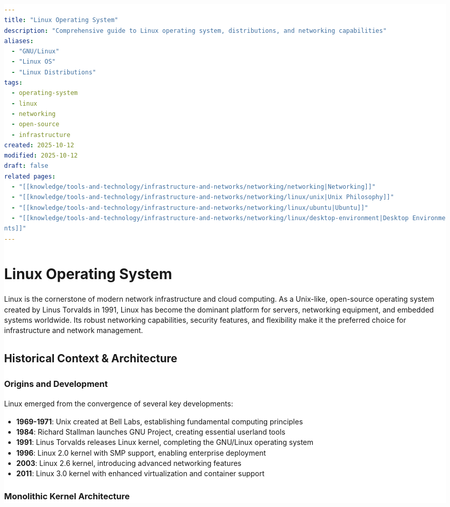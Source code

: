 ```yaml
---
title: "Linux Operating System"
description: "Comprehensive guide to Linux operating system, distributions, and networking capabilities"
aliases:
  - "GNU/Linux"
  - "Linux OS"
  - "Linux Distributions"
tags:
  - operating-system
  - linux
  - networking
  - open-source
  - infrastructure
created: 2025-10-12
modified: 2025-10-12
draft: false
related pages:
  - "[[knowledge/tools-and-technology/infrastructure-and-networks/networking/networking|Networking]]"
  - "[[knowledge/tools-and-technology/infrastructure-and-networks/networking/linux/unix|Unix Philosophy]]"
  - "[[knowledge/tools-and-technology/infrastructure-and-networks/networking/linux/ubuntu|Ubuntu]]"
  - "[[knowledge/tools-and-technology/infrastructure-and-networks/networking/linux/desktop-environment|Desktop Environments]]"
---
```


# Linux Operating System

Linux is the cornerstone of modern network infrastructure and cloud computing. As a Unix-like, open-source operating system created by Linus Torvalds in 1991, Linux has become the dominant platform for servers, networking equipment, and embedded systems worldwide. Its robust networking capabilities, security features, and flexibility make it the preferred choice for infrastructure and network management.

## Historical Context & Architecture

### Origins and Development

Linux emerged from the convergence of several key developments:
- **1969-1971**: Unix created at Bell Labs, establishing fundamental computing principles
- **1984**: Richard Stallman launches GNU Project, creating essential userland tools
- **1991**: Linus Torvalds releases Linux kernel, completing the GNU/Linux operating system
- **1996**: Linux 2.0 kernel with SMP support, enabling enterprise deployment
- **2003**: Linux 2.6 kernel, introducing advanced networking features
- **2011**: Linux 3.0 kernel with enhanced virtualization and container support

### Monolithic Kernel Architecture
